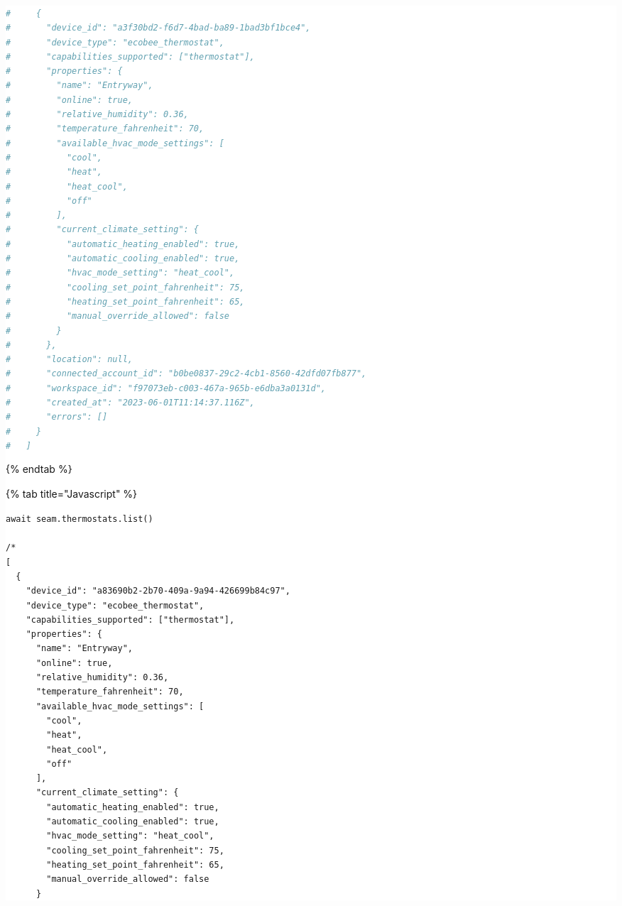```python
#     {
#       "device_id": "a3f30bd2-f6d7-4bad-ba89-1bad3bf1bce4",
#       "device_type": "ecobee_thermostat",
#       "capabilities_supported": ["thermostat"],
#       "properties": {
#         "name": "Entryway",
#         "online": true,
#         "relative_humidity": 0.36,
#         "temperature_fahrenheit": 70,
#         "available_hvac_mode_settings": [
#           "cool",
#           "heat",
#           "heat_cool",
#           "off"
#         ],
#         "current_climate_setting": {
#           "automatic_heating_enabled": true,
#           "automatic_cooling_enabled": true,
#           "hvac_mode_setting": "heat_cool",
#           "cooling_set_point_fahrenheit": 75,
#           "heating_set_point_fahrenheit": 65,
#           "manual_override_allowed": false 
#         }
#       },
#       "location": null,
#       "connected_account_id": "b0be0837-29c2-4cb1-8560-42dfd07fb877",
#       "workspace_id": "f97073eb-c003-467a-965b-e6dba3a0131d",
#       "created_at": "2023-06-01T11:14:37.116Z",
#       "errors": []
#     }
#   ]

```
{% endtab %}

{% tab title="Javascript" %}
```javascript">
await seam.thermostats.list()

/*
[
  {
    "device_id": "a83690b2-2b70-409a-9a94-426699b84c97",
    "device_type": "ecobee_thermostat",
    "capabilities_supported": ["thermostat"],
    "properties": {
      "name": "Entryway",
      "online": true,
      "relative_humidity": 0.36,
      "temperature_fahrenheit": 70,
      "available_hvac_mode_settings": [
        "cool",
        "heat",
        "heat_cool",
        "off"
      ],
      "current_climate_setting": {
        "automatic_heating_enabled": true,
        "automatic_cooling_enabled": true,
        "hvac_mode_setting": "heat_cool",
        "cooling_set_point_fahrenheit": 75,
        "heating_set_point_fahrenheit": 65,
        "manual_override_allowed": false 
      }
```